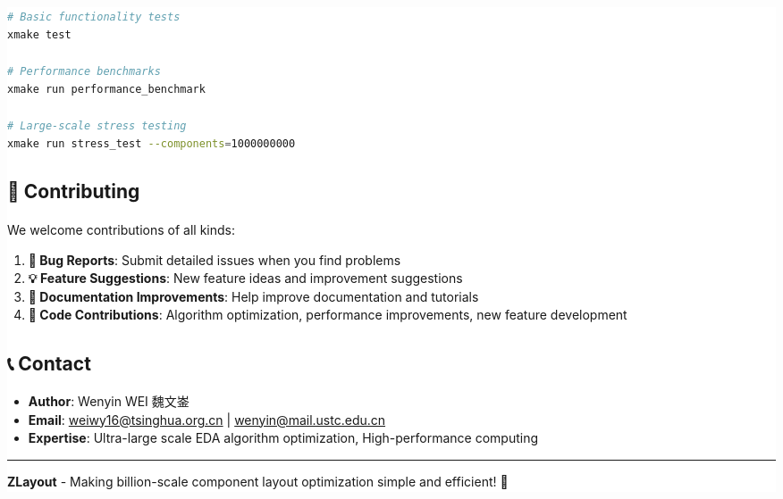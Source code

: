 ```bash
# Basic functionality tests
xmake test

# Performance benchmarks
xmake run performance_benchmark

# Large-scale stress testing
xmake run stress_test --components=1000000000
```

## 🤝 Contributing

We welcome contributions of all kinds:

1. **🐛 Bug Reports**: Submit detailed issues when you find problems
2. **💡 Feature Suggestions**: New feature ideas and improvement suggestions
3. **📝 Documentation Improvements**: Help improve documentation and tutorials
4. **🔧 Code Contributions**: Algorithm optimization, performance improvements, new feature development

## 📞 Contact

- **Author**: Wenyin WEI 魏文崟
- **Email**: weiwy16@tsinghua.org.cn | wenyin@mail.ustc.edu.cn
- **Expertise**: Ultra-large scale EDA algorithm optimization, High-performance computing

---

**ZLayout** - Making billion-scale component layout optimization simple and efficient! 🚀 
